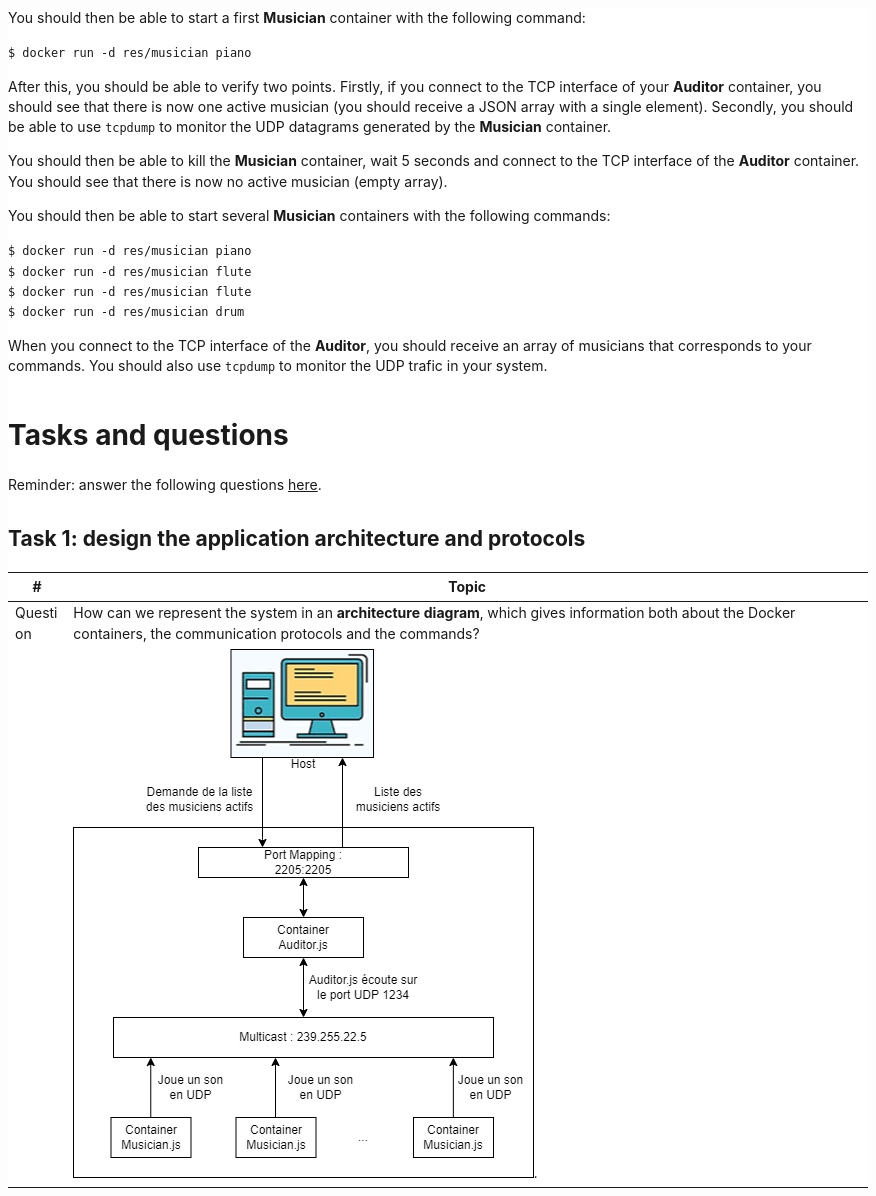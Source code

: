 You should then be able to start a first **Musician** container with the following command:

```
$ docker run -d res/musician piano
```

After this, you should be able to verify two points. Firstly, if you connect to the TCP interface of your **Auditor** container, you should see that there is now one active musician (you should receive a JSON array with a single element). Secondly, you should be able to use `tcpdump` to monitor the UDP datagrams generated by the **Musician** container.

You should then be able to kill the **Musician** container, wait 5 seconds and connect to the TCP interface of the **Auditor** container. You should see that there is now no active musician (empty array).

You should then be able to start several **Musician** containers with the following commands:

```
$ docker run -d res/musician piano
$ docker run -d res/musician flute
$ docker run -d res/musician flute
$ docker run -d res/musician drum
```

When you connect to the TCP interface of the **Auditor**, you should receive an array of musicians that corresponds to your commands. You should also use `tcpdump` to monitor the UDP trafic in your system.

# Tasks and questions

Reminder: answer the following questions [here](https://forms.gle/6SM7cu4cYhNsRvqX8).

## Task 1: design the application architecture and protocols

| #        | Topic                                                        |
| -------- | ------------------------------------------------------------ |
| Question | How can we represent the system in an **architecture diagram**, which gives information both about the Docker containers, the communication protocols and the commands? |
|          | _![image](images/diagram.png)._                              |